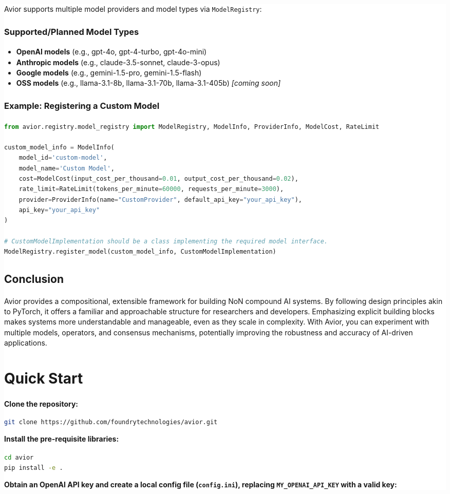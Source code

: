 Avior supports multiple model providers and model types via `ModelRegistry`:

### Supported/Planned Model Types

- **OpenAI models** (e.g., gpt-4o, gpt-4-turbo, gpt-4o-mini)
- **Anthropic models** (e.g., claude-3.5-sonnet, claude-3-opus)
- **Google models** (e.g., gemini-1.5-pro, gemini-1.5-flash)
- **OSS models** (e.g., llama-3.1-8b, llama-3.1-70b, llama-3.1-405b) *[coming soon]*

### Example: Registering a Custom Model

```python
from avior.registry.model_registry import ModelRegistry, ModelInfo, ProviderInfo, ModelCost, RateLimit

custom_model_info = ModelInfo(
    model_id='custom-model',
    model_name='Custom Model',
    cost=ModelCost(input_cost_per_thousand=0.01, output_cost_per_thousand=0.02),
    rate_limit=RateLimit(tokens_per_minute=60000, requests_per_minute=3000),
    provider=ProviderInfo(name="CustomProvider", default_api_key="your_api_key"),
    api_key="your_api_key"
)

# CustomModelImplementation should be a class implementing the required model interface.
ModelRegistry.register_model(custom_model_info, CustomModelImplementation)
```

## Conclusion

Avior provides a compositional, extensible framework for building NoN compound AI systems. By following design principles akin to PyTorch, it offers a familiar and approachable structure for researchers and developers. Emphasizing explicit building blocks makes systems more understandable and manageable, even as they scale in complexity. With Avior, you can experiment with multiple models, operators, and consensus mechanisms, potentially improving the robustness and accuracy of AI-driven applications.

# Quick Start

**Clone the repository:**

```bash
git clone https://github.com/foundrytechnologies/avior.git
```

**Install the pre-requisite libraries:**

```bash
cd avior
pip install -e .
```

**Obtain an OpenAI API key and create a local config file (`config.ini`), replacing `MY_OPENAI_API_KEY` with a valid key:**
